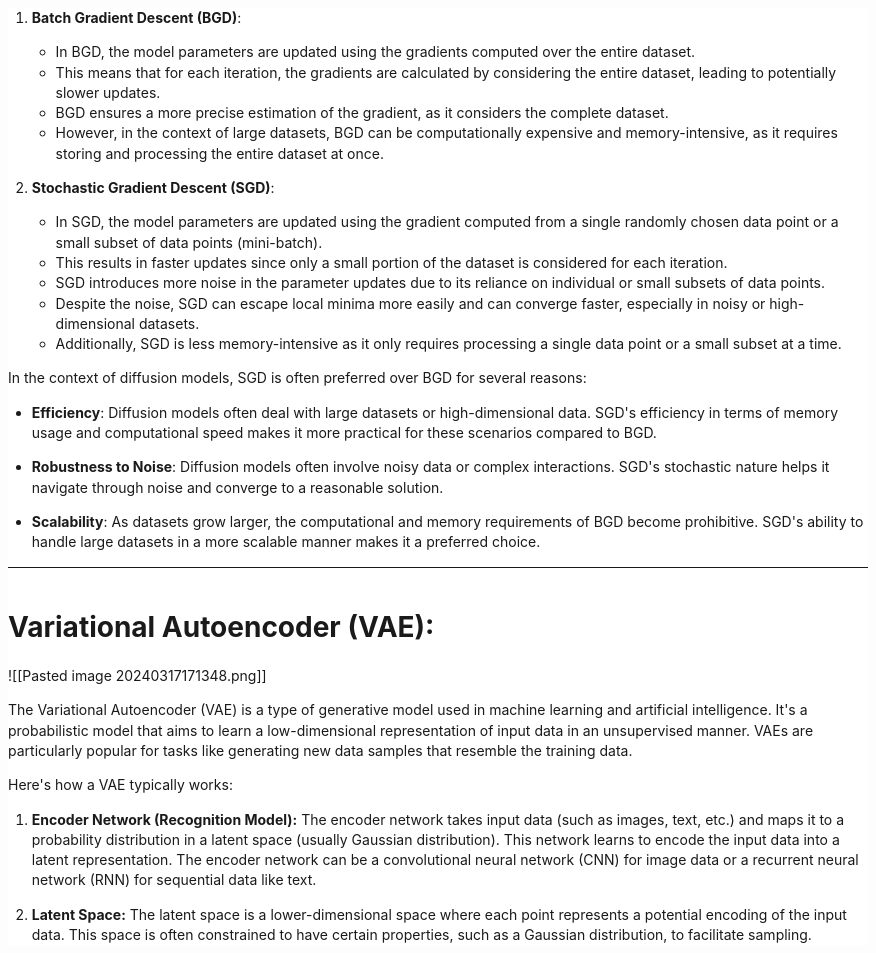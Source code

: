 1. **Batch Gradient Descent (BGD)**:
    
    - In BGD, the model parameters are updated using the gradients computed over the entire dataset.
    - This means that for each iteration, the gradients are calculated by considering the entire dataset, leading to potentially slower updates.
    - BGD ensures a more precise estimation of the gradient, as it considers the complete dataset.
    - However, in the context of large datasets, BGD can be computationally expensive and memory-intensive, as it requires storing and processing the entire dataset at once.
2. **Stochastic Gradient Descent (SGD)**:
    
    - In SGD, the model parameters are updated using the gradient computed from a single randomly chosen data point or a small subset of data points (mini-batch).
    - This results in faster updates since only a small portion of the dataset is considered for each iteration.
    - SGD introduces more noise in the parameter updates due to its reliance on individual or small subsets of data points.
    - Despite the noise, SGD can escape local minima more easily and can converge faster, especially in noisy or high-dimensional datasets.
    - Additionally, SGD is less memory-intensive as it only requires processing a single data point or a small subset at a time.

In the context of diffusion models, SGD is often preferred over BGD for several reasons:

- **Efficiency**: Diffusion models often deal with large datasets or high-dimensional data. SGD's efficiency in terms of memory usage and computational speed makes it more practical for these scenarios compared to BGD.
    
- **Robustness to Noise**: Diffusion models often involve noisy data or complex interactions. SGD's stochastic nature helps it navigate through noise and converge to a reasonable solution.
    
- **Scalability**: As datasets grow larger, the computational and memory requirements of BGD become prohibitive. SGD's ability to handle large datasets in a more scalable manner makes it a preferred choice.

---

# Variational Autoencoder (VAE): 
![[Pasted image 20240317171348.png]]

The Variational Autoencoder (VAE) is a type of generative model used in machine learning and artificial intelligence. It's a probabilistic model that aims to learn a low-dimensional representation of input data in an unsupervised manner. VAEs are particularly popular for tasks like generating new data samples that resemble the training data.

Here's how a VAE typically works:

1. **Encoder Network (Recognition Model):** The encoder network takes input data (such as images, text, etc.) and maps it to a probability distribution in a latent space (usually Gaussian distribution). This network learns to encode the input data into a latent representation. The encoder network can be a convolutional neural network (CNN) for image data or a recurrent neural network (RNN) for sequential data like text.

2. **Latent Space:** The latent space is a lower-dimensional space where each point represents a potential encoding of the input data. This space is often constrained to have certain properties, such as a Gaussian distribution, to facilitate sampling.
